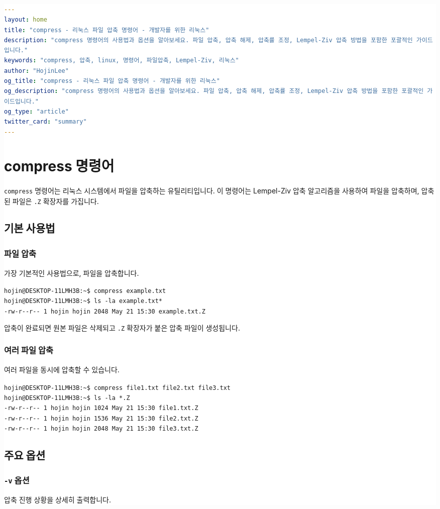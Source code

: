 ```yaml
---
layout: home
title: "compress - 리눅스 파일 압축 명령어 - 개발자를 위한 리눅스"
description: "compress 명령어의 사용법과 옵션을 알아보세요. 파일 압축, 압축 해제, 압축률 조정, Lempel-Ziv 압축 방법을 포함한 포괄적인 가이드입니다."
keywords: "compress, 압축, linux, 명령어, 파일압축, Lempel-Ziv, 리눅스"
author: "HojinLee"
og_title: "compress - 리눅스 파일 압축 명령어 - 개발자를 위한 리눅스"
og_description: "compress 명령어의 사용법과 옵션을 알아보세요. 파일 압축, 압축 해제, 압축률 조정, Lempel-Ziv 압축 방법을 포함한 포괄적인 가이드입니다."
og_type: "article"
twitter_card: "summary"
---
```


# compress 명령어

`compress` 명령어는 리눅스 시스템에서 파일을 압축하는 유틸리티입니다. 이 명령어는 Lempel-Ziv 압축 알고리즘을 사용하여 파일을 압축하며, 압축된 파일은 `.Z` 확장자를 가집니다.

## 기본 사용법

### 파일 압축

가장 기본적인 사용법으로, 파일을 압축합니다.

```console
hojin@DESKTOP-11LMH3B:~$ compress example.txt
hojin@DESKTOP-11LMH3B:~$ ls -la example.txt*
-rw-r--r-- 1 hojin hojin 2048 May 21 15:30 example.txt.Z
```

압축이 완료되면 원본 파일은 삭제되고 `.Z` 확장자가 붙은 압축 파일이 생성됩니다.

### 여러 파일 압축

여러 파일을 동시에 압축할 수 있습니다.

```console
hojin@DESKTOP-11LMH3B:~$ compress file1.txt file2.txt file3.txt
hojin@DESKTOP-11LMH3B:~$ ls -la *.Z
-rw-r--r-- 1 hojin hojin 1024 May 21 15:30 file1.txt.Z
-rw-r--r-- 1 hojin hojin 1536 May 21 15:30 file2.txt.Z
-rw-r--r-- 1 hojin hojin 2048 May 21 15:30 file3.txt.Z
```

## 주요 옵션

### `-v` 옵션
압축 진행 상황을 상세히 출력합니다.
